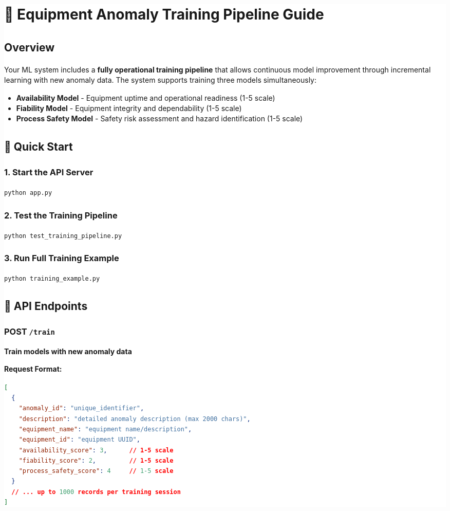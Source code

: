 # 🎯 Equipment Anomaly Training Pipeline Guide

## Overview

Your ML system includes a **fully operational training pipeline** that allows continuous model improvement through incremental learning with new anomaly data. The system supports training three models simultaneously:

- **Availability Model** - Equipment uptime and operational readiness (1-5 scale)
- **Fiability Model** - Equipment integrity and dependability (1-5 scale)  
- **Process Safety Model** - Safety risk assessment and hazard identification (1-5 scale)

## 🚀 Quick Start

### 1. Start the API Server
```bash
python app.py
```

### 2. Test the Training Pipeline
```bash
python test_training_pipeline.py
```

### 3. Run Full Training Example
```bash
python training_example.py
```

## 📡 API Endpoints

### POST `/train`
**Train models with new anomaly data**

**Request Format:**
```json
[
  {
    "anomaly_id": "unique_identifier",
    "description": "detailed anomaly description (max 2000 chars)",
    "equipment_name": "equipment name/description", 
    "equipment_id": "equipment UUID",
    "availability_score": 3,      // 1-5 scale
    "fiability_score": 2,         // 1-5 scale  
    "process_safety_score": 4     // 1-5 scale
  }
  // ... up to 1000 records per training session
]
```
